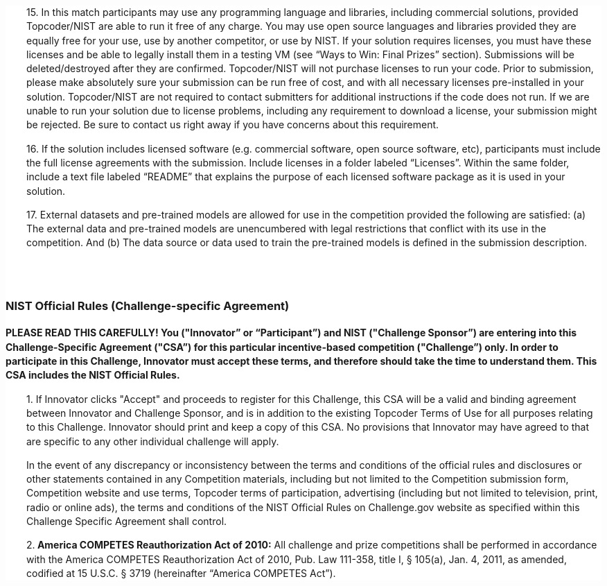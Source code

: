 <p style="padding-left: 30px;">15. In this match participants may use any programming language and libraries, including commercial solutions, provided Topcoder/NIST are able to run it free of any charge. You may use open source languages and libraries provided they are equally free for your use, use by another competitor, or use by NIST. If your solution requires licenses, you must have these licenses and be able to legally install them in a testing VM (see &ldquo;Ways to Win: Final Prizes&rdquo; section). Submissions will be deleted/destroyed after they are confirmed. Topcoder/NIST will not purchase licenses to run your code. Prior to submission, please make absolutely sure your submission can be run free of cost, and with all necessary licenses pre-installed in your solution. Topcoder/NIST are not required to contact submitters for additional instructions if the code does not run. If we are unable to run your solution due to license problems, including any requirement to download a license, your submission might be rejected. Be sure to contact us right away if you have concerns about this requirement.</p>
<p style="padding-left: 30px;">16. If the solution includes licensed software (e.g. commercial software, open source software, etc), participants must include the full license agreements with the submission. Include licenses in a folder labeled &ldquo;Licenses&rdquo;. Within the same folder, include a text file labeled &ldquo;README&rdquo; that explains the purpose of each licensed software package as it is used in your solution.</p>
<p style="padding-left: 30px;">17. External datasets and pre-trained models are allowed for use in the competition provided the following are satisfied: (a) The external data and pre-trained models are unencumbered with legal restrictions that conflict with its use in the competition. And (b) The data source or data used to train the pre-trained models is defined in the submission description.</p>
<h3>&nbsp;</h3>
<h3>NIST Official Rules (Challenge-specific Agreement)</h3>
<p><strong>PLEASE READ THIS CAREFULLY! You ("Innovator&rdquo; or &ldquo;Participant&rdquo;) and NIST ("Challenge Sponsor&rdquo;) are entering into this Challenge-Specific Agreement ("CSA&rdquo;) for this particular incentive-based competition ("Challenge&rdquo;) only. In order to participate in this Challenge, Innovator must accept these terms, and therefore should take the time to understand them. This CSA includes the NIST Official Rules.</strong></p>
<p style="padding-left: 30px;">1. If Innovator clicks "Accept" and proceeds to register for this Challenge, this CSA will be a valid and binding agreement between Innovator and Challenge Sponsor, and is in addition to the existing Topcoder Terms of Use for all purposes relating to this Challenge. Innovator should print and keep a copy of this CSA. No provisions that Innovator may have agreed to that are specific to any other individual challenge will apply.</p>
<p style="padding-left: 30px;">In the event of any discrepancy or inconsistency between the terms and conditions of the official rules and disclosures or other statements contained in any Competition materials, including but not limited to the Competition submission form, Competition website and use terms, Topcoder terms of participation, advertising (including but not limited to television, print, radio or online ads), the terms and conditions of the NIST Official Rules on Challenge.gov website as specified within this Challenge Specific Agreement shall control.</p>
<p style="padding-left: 30px;">2.<strong>&nbsp;America COMPETES Reauthorization Act of 2010:</strong>&nbsp;All challenge and prize competitions shall be performed in accordance with the America COMPETES Reauthorization Act of 2010, Pub. Law 111-358, title I, &sect; 105(a), Jan. 4, 2011, as amended, codified at 15 U.S.C. &sect; 3719 (hereinafter &ldquo;America COMPETES Act&rdquo;).</p>
